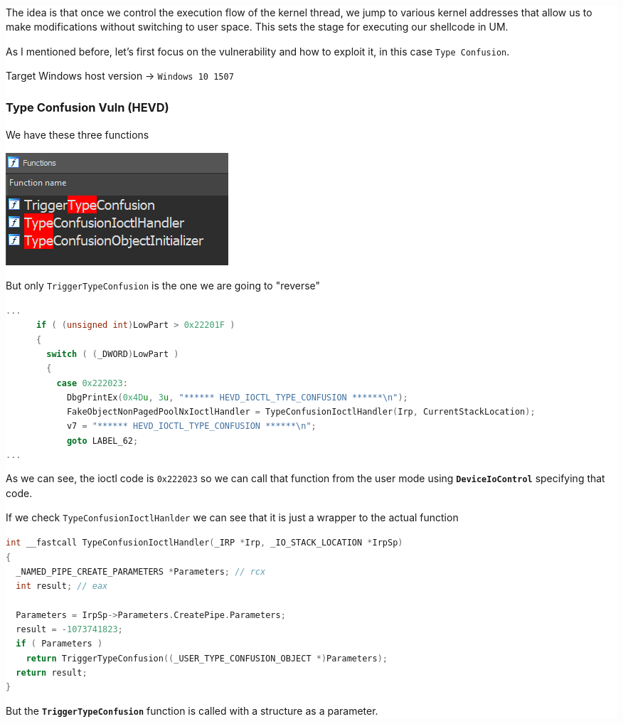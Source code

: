 The idea is that once we control the execution flow of the kernel thread, we jump to various kernel addresses that allow us to make modifications without switching to user space. This sets the stage for executing our shellcode in UM.

As I mentioned before, let’s first focus on the vulnerability and how to exploit it, in this case `Type Confusion`.

Target Windows host version → `Windows 10 1507`
### Type Confusion Vuln (HEVD)
We have these three functions

![](imgs/blog/2SmepBypass/20250330172511.png)

But only `TriggerTypeConfusion` is the one we are going to "reverse"
```cpp
...
      if ( (unsigned int)LowPart > 0x22201F )
      {
        switch ( (_DWORD)LowPart )
        {
          case 0x222023:
            DbgPrintEx(0x4Du, 3u, "****** HEVD_IOCTL_TYPE_CONFUSION ******\n");
            FakeObjectNonPagedPoolNxIoctlHandler = TypeConfusionIoctlHandler(Irp, CurrentStackLocation);
            v7 = "****** HEVD_IOCTL_TYPE_CONFUSION ******\n";
            goto LABEL_62;
...
```
As we can see, the ioctl code is `0x222023` so we can call that function from the user mode using **`DeviceIoControl`** specifying that code.

If we check `TypeConfusionIoctlHanlder` we can see that it is just a wrapper to the actual function
```cpp
int __fastcall TypeConfusionIoctlHandler(_IRP *Irp, _IO_STACK_LOCATION *IrpSp)
{
  _NAMED_PIPE_CREATE_PARAMETERS *Parameters; // rcx
  int result; // eax

  Parameters = IrpSp->Parameters.CreatePipe.Parameters;
  result = -1073741823;
  if ( Parameters )
    return TriggerTypeConfusion((_USER_TYPE_CONFUSION_OBJECT *)Parameters);
  return result;
}
```
But the **`TriggerTypeConfusion`** function is called with a structure as a parameter.
